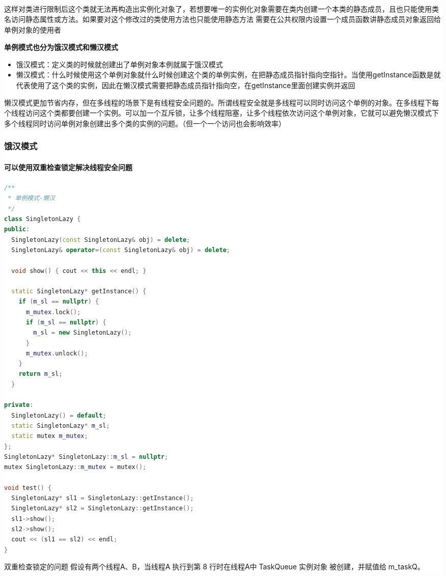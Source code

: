 这样对类进行限制后这个类就无法再构造出实例化对象了，若想要唯一的实例化对象需要在类内创建一个本类的静态成员，且也只能使用类名访问静态属性或方法。如果要对这个修改过的类使用方法也只能使用静态方法
需要在公共权限内设置一个成员函数讲静态成员对象返回给单例对象的使用者

**单例模式也分为饿汉模式和懒汉模式**
- 饿汉模式：定义类的时候就创建出了单例对象本例就属于饿汉模式
- 懒汉模式：什么时候使用这个单例对象就什么时候创建这个类的单例实例，在把静态成员指针指向空指针。当使用getInstance函数是就代表使用了这个类的实例，因此在懒汉模式需要把静态成员指针指向空，在getInstance里面创建实例并返回

懒汉模式更加节省内存，但在多线程的场景下是有线程安全问题的。所谓线程安全就是多线程可以同时访问这个单例的对象。在多线程下每个线程访问这个类都要创建一个实例。可以加一个互斥锁，让多个线程阻塞，让多个线程依次访问这个单例对象，它就可以避免懒汉模式下多个线程同时访问单例对象创建出多个类的实例的问题。（但一个一个访问也会影响效率）

### 饿汉模式
#### 可以使用双重检查锁定解决线程安全问题
```cpp
/**
 * 单例模式-懒汉
 */
class SingletonLazy {
public:
  SingletonLazy(const SingletonLazy& obj) = delete;
  SingletonLazy& operator=(const SingletonLazy& obj) = delete;

  void show() { cout << this << endl; }

  static SingletonLazy* getInstance() {
    if (m_sl == nullptr) {
      m_mutex.lock();
      if (m_sl == nullptr) {
        m_sl = new SingletonLazy();
      }
      m_mutex.unlock();
    }
    return m_sl;
  }

private:
  SingletonLazy() = default;
  static SingletonLazy* m_sl;
  static mutex m_mutex;
};
SingletonLazy* SingletonLazy::m_sl = nullptr;
mutex SingletonLazy::m_mutex = mutex();

void test() {
  SingletonLazy* sl1 = SingletonLazy::getInstance();
  SingletonLazy* sl2 = SingletonLazy::getInstance();
  sl1->show();
  sl2->show();
  cout << (sl1 == sl2) << endl;
}
```
双重检查锁定的问题
假设有两个线程A、B，当线程A 执行到第 8 行时在线程A中 TaskQueue 实例对象 被创建，并赋值给 m_taskQ。
